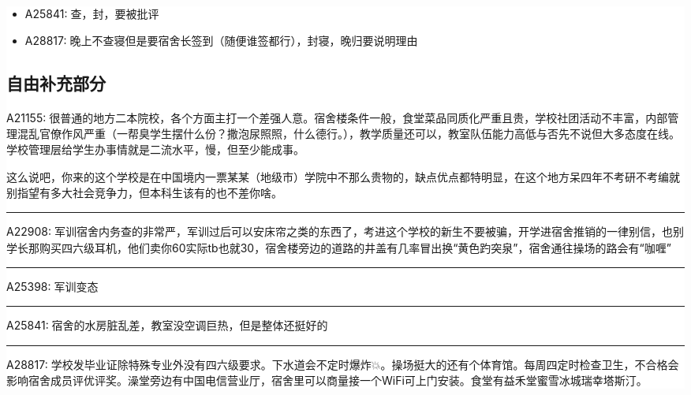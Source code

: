 - A25841: 查，封，要被批评

- A28817: 晚上不查寝但是要宿舍长签到（随便谁签都行），封寝，晚归要说明理由

## 自由补充部分

A21155: 很普通的地方二本院校，各个方面主打一个差强人意。宿舍楼条件一般，食堂菜品同质化严重且贵，学校社团活动不丰富，内部管理混乱官僚作风严重（一帮臭学生摆什么份？撒泡尿照照，什么德行。），教学质量还可以，教室队伍能力高低与否先不说但大多态度在线。学校管理层给学生办事情就是二流水平，慢，但至少能成事。

这么说吧，你来的这个学校是在中国境内一票某某（地级市）学院中不那么贵物的，缺点优点都特明显，在这个地方呆四年不考研不考编就别指望有多大社会竞争力，但本科生该有的也不差你啥。

***

A22908: 军训宿舍内务查的非常严，军训过后可以安床帘之类的东西了，考进这个学校的新生不要被骗，开学进宿舍推销的一律别信，也别学长那购买四六级耳机，他们卖你60实际tb也就30，宿舍楼旁边的道路的井盖有几率冒出换“黄色趵突泉”，宿舍通往操场的路会有“咖喱”

***

A25398: 军训变态

***

A25841: 宿舍的水房脏乱差，教室没空调巨热，但是整体还挺好的

***

A28817: 学校发毕业证除特殊专业外没有四六级要求。下水道会不定时爆炸💥。操场挺大的还有个体育馆。每周四定时检查卫生，不合格会影响宿舍成员评优评奖。澡堂旁边有中国电信营业厅，宿舍里可以商量接一个WiFi可上门安装。食堂有益禾堂蜜雪冰城瑞幸塔斯汀。